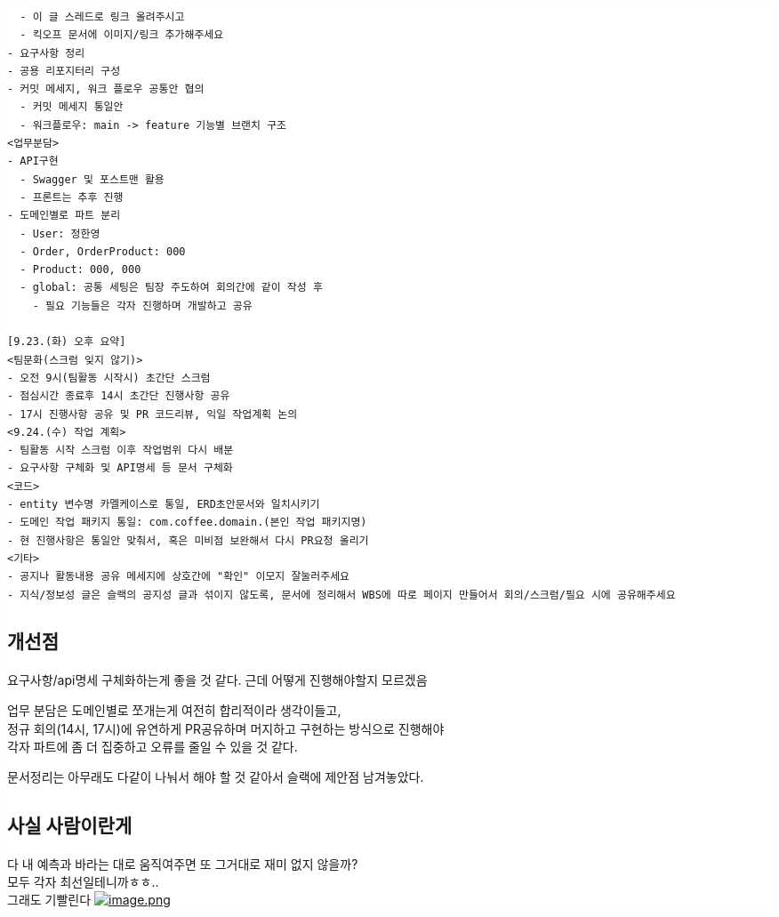 ```
  - 이 글 스레드로 링크 올려주시고
  - 킥오프 문서에 이미지/링크 추가해주세요
- 요구사항 정리
- 공용 리포지터리 구성
- 커밋 메세지, 워크 플로우 공통안 협의
  - 커밋 메세지 통일안
  - 워크플로우: main -> feature 기능별 브랜치 구조
<업무분담>
- API구현
  - Swagger 및 포스트맨 활용
  - 프론트는 추후 진행
- 도메인별로 파트 분리
  - User: 정한영
  - Order, OrderProduct: 000
  - Product: 000, 000
  - global: 공통 세팅은 팀장 주도하여 회의간에 같이 작성 후
    - 필요 기능들은 각자 진행하며 개발하고 공유

[9.23.(화) 오후 요약]
<팀문화(스크럼 잊지 않기)>
- 오전 9시(팀활동 시작시) 초간단 스크럼
- 점심시간 종료후 14시 초간단 진행사항 공유
- 17시 진행사항 공유 및 PR 코드리뷰, 익일 작업계획 논의
<9.24.(수) 작업 계획>
- 팀활동 시작 스크럼 이후 작업범위 다시 배분
- 요구사항 구체화 및 API명세 등 문서 구체화
<코드>
- entity 변수명 카멜케이스로 통일, ERD초안문서와 일치시키기
- 도메인 작업 패키지 통일: com.coffee.domain.(본인 작업 패키지명)
- 현 진행사항은 통일안 맞춰서, 혹은 미비점 보완해서 다시 PR요청 올리기
<기타>
- 공지나 활동내용 공유 메세지에 상호간에 "확인" 이모지 잘눌러주세요
- 지식/정보성 글은 슬랙의 공지성 글과 섞이지 않도록, 문서에 정리해서 WBS에 따로 페이지 만들어서 회의/스크럼/필요 시에 공유해주세요
```
## 개선점
요구사항/api명세 구체화하는게 좋을 것 같다. 근데 어떻게 진행해야할지 모르겠음<br>

업무 분담은 도메인별로 쪼개는게 여전히 합리적이라 생각이들고,<br>
정규 회의(14시, 17시)에 유연하게 PR공유하며 머지하고 구현하는 방식으로 진행해야<br>
각자 파트에 좀 더 집중하고 오류를 줄일 수 있을 것 같다.

문서정리는 아무래도 다같이 나눠서 해야 할 것 같아서 슬랙에 제안점 남겨놓았다.<br>


## 사실 사람이란게
다 내 예측과 바라는 대로 움직여주면 또 그거대로 재미 없지 않을까?<br>
모두 각자 최선일테니까ㅎㅎ..<br>
그래도 기빨린다
[![image.png](https://i.postimg.cc/T33Gbd02/image.png)](https://postimg.cc/bsWKcj44)

